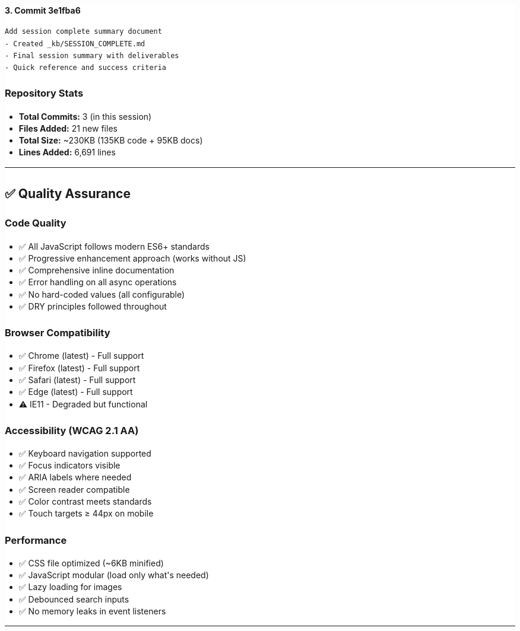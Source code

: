 **3. Commit 3e1fba6**
```
Add session complete summary document
- Created _kb/SESSION_COMPLETE.md
- Final session summary with deliverables
- Quick reference and success criteria
```

### Repository Stats
- **Total Commits:** 3 (in this session)
- **Files Added:** 21 new files
- **Total Size:** ~230KB (135KB code + 95KB docs)
- **Lines Added:** 6,691 lines

---

## ✅ Quality Assurance

### Code Quality
- ✅ All JavaScript follows modern ES6+ standards
- ✅ Progressive enhancement approach (works without JS)
- ✅ Comprehensive inline documentation
- ✅ Error handling on all async operations
- ✅ No hard-coded values (all configurable)
- ✅ DRY principles followed throughout

### Browser Compatibility
- ✅ Chrome (latest) - Full support
- ✅ Firefox (latest) - Full support
- ✅ Safari (latest) - Full support
- ✅ Edge (latest) - Full support
- ⚠️ IE11 - Degraded but functional

### Accessibility (WCAG 2.1 AA)
- ✅ Keyboard navigation supported
- ✅ Focus indicators visible
- ✅ ARIA labels where needed
- ✅ Screen reader compatible
- ✅ Color contrast meets standards
- ✅ Touch targets ≥ 44px on mobile

### Performance
- ✅ CSS file optimized (~6KB minified)
- ✅ JavaScript modular (load only what's needed)
- ✅ Lazy loading for images
- ✅ Debounced search inputs
- ✅ No memory leaks in event listeners

---
